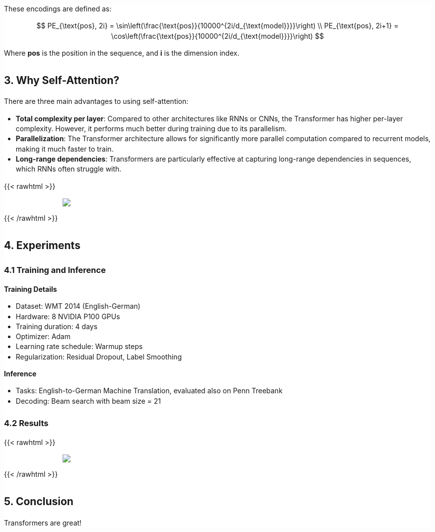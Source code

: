 These encodings are defined as:

$$
PE_{\text{pos}, 2i} = \sin\left(\frac{\text{pos}}{10000^{2i/d_{\text{model}}}}\right) \\
PE_{\text{pos}, 2i+1} = \cos\left(\frac{\text{pos}}{10000^{2i/d_{\text{model}}}}\right)
$$

Where **pos** is the position in the sequence, and **i** is the dimension index.


## 3. Why Self-Attention?

There are three main advantages to using self-attention:
* **Total complexity per layer**: Compared to other architectures like RNNs or CNNs, the Transformer has higher per-layer complexity. However, it performs much better during training due to its parallelism.
* **Parallelization**: The Transformer architecture allows for significantly more parallel computation compared to recurrent models, making it much faster to train.
* **Long-range dependencies**: Transformers are particularly effective at capturing long-range dependencies in sequences, which RNNs often struggle with.

{{< rawhtml >}}

<figure>
    <img style="display: block; margin-left: auto; margin-right: auto; width: 80%;" src="/attachments/Attention_Complexity.png">
</figure>
{{< /rawhtml >}}


## 4. Experiments

### 4.1 Training and Inference

**Training Details**
* Dataset: WMT 2014 (English-German)
* Hardware: 8 NVIDIA P100 GPUs
* Training duration: 4 days
* Optimizer: Adam
* Learning rate schedule: Warmup steps
* Regularization: Residual Dropout, Label Smoothing

**Inference**
* Tasks: English-to-German Machine Translation, evaluated also on Penn Treebank
* Decoding: Beam search with beam size = 21


### 4.2 Results

{{< rawhtml >}}

<figure>
    <img style="display: block; margin-left: auto; margin-right: auto; width: 80%;" src="/attachments/Transformer_Results.png">
</figure>
{{< /rawhtml >}}


## 5. Conclusion

Transformers are great!
